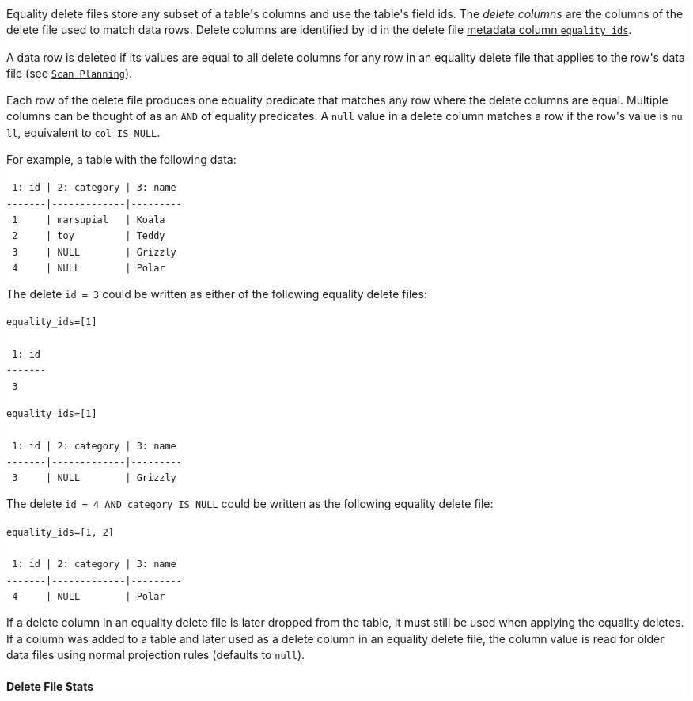 Equality delete files store any subset of a table's columns and use the table's field ids. The _delete columns_ are the columns of the delete file used to match data rows. Delete columns are identified by id in the delete file [metadata column `equality_ids`](#manifests).

A data row is deleted if its values are equal to all delete columns for any row in an equality delete file that applies to the row's data file (see [`Scan Planning`](#scan-planning)).

Each row of the delete file produces one equality predicate that matches any row where the delete columns are equal. Multiple columns can be thought of as an `AND` of equality predicates. A `null` value in a delete column matches a row if the row's value is `null`, equivalent to `col IS NULL`.

For example, a table with the following data:

```text
 1: id | 2: category | 3: name
-------|-------------|---------
 1     | marsupial   | Koala
 2     | toy         | Teddy
 3     | NULL        | Grizzly
 4     | NULL        | Polar
```

The delete `id = 3` could be written as either of the following equality delete files:

```text
equality_ids=[1]

 1: id
-------
 3
```

```text
equality_ids=[1]

 1: id | 2: category | 3: name
-------|-------------|---------
 3     | NULL        | Grizzly
```

The delete `id = 4 AND category IS NULL` could be written as the following equality delete file:

```text
equality_ids=[1, 2]

 1: id | 2: category | 3: name
-------|-------------|---------
 4     | NULL        | Polar
```

If a delete column in an equality delete file is later dropped from the table, it must still be used when applying the equality deletes. If a column was added to a table and later used as a delete column in an equality delete file, the column value is read for older data files using normal projection rules (defaults to `null`).


#### Delete File Stats
